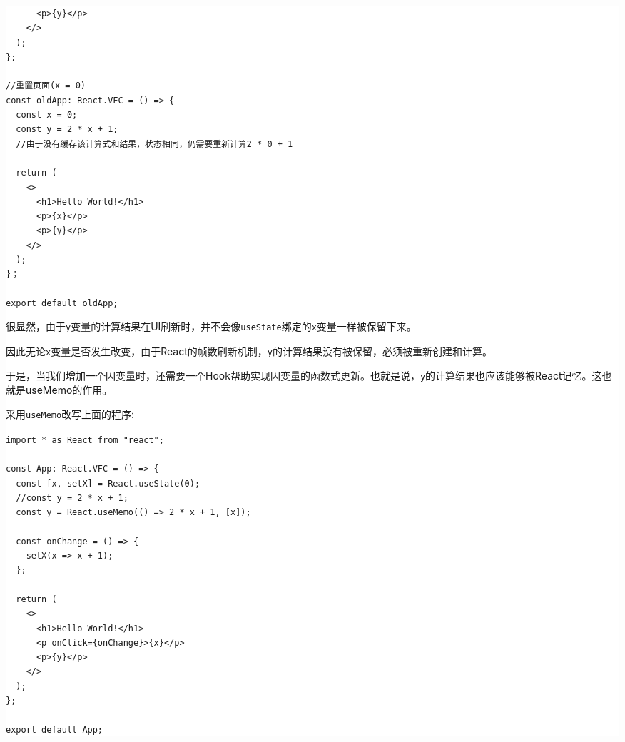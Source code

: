 ```tsx
      <p>{y}</p>
    </>
  );
};

//重置页面(x = 0)
const oldApp: React.VFC = () => {
  const x = 0;
  const y = 2 * x + 1;
  //由于没有缓存该计算式和结果，状态相同，仍需要重新计算2 * 0 + 1

  return (
    <>
      <h1>Hello World!</h1>
      <p>{x}</p>
      <p>{y}</p>
    </>
  );
}；

export default oldApp;
```

很显然，由于`y`变量的计算结果在$\mathrm{UI}$刷新时，并不会像`useState`绑定的`x`变量一样被保留下来。

因此无论`x`变量是否发生改变，由于$\mathrm{React}$的帧数刷新机制，`y`的计算结果没有被保留，必须被重新创建和计算。

于是，当我们增加一个因变量时，还需要一个$\mathrm{Hook}$帮助实现因变量的函数式更新。也就是说，`y`的计算结果也应该能够被$\mathrm{React}$记忆。这也就是$\mathrm{useMemo}$的作用。

采用`useMemo`改写上面的程序:

```tsx
import * as React from "react";

const App: React.VFC = () => {
  const [x, setX] = React.useState(0);
  //const y = 2 * x + 1;
  const y = React.useMemo(() => 2 * x + 1, [x]);

  const onChange = () => {
    setX(x => x + 1);
  };

  return (
    <>
      <h1>Hello World!</h1>
      <p onClick={onChange}>{x}</p>
      <p>{y}</p>
    </>
  );
};

export default App;
```
